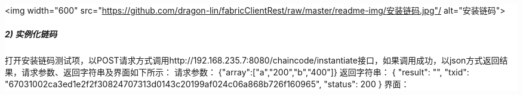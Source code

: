    <img width="600" src="https://github.com/dragon-lin/fabricClientRest/raw/master/readme-img/安装链码.jpg"/ alt="安装链码">
</div>

##### 2) 实例化链码
打开安装链码测试项，以POST请求方式调用http://192.168.235.7:8080/chaincode/instantiate接口，如果调用成功，以json方式返回结果，请求参数、返回字符串及界面如下所示：
请求参数：
{"array":["a","200","b","400"]}
返回字符串：
{
   "result": "",
   "txid": "67031002ca3ed1e2f2f30824707313d0143c20199af024c06a868b726f160965",
   "status": 200
}
界面：
<div align=center>